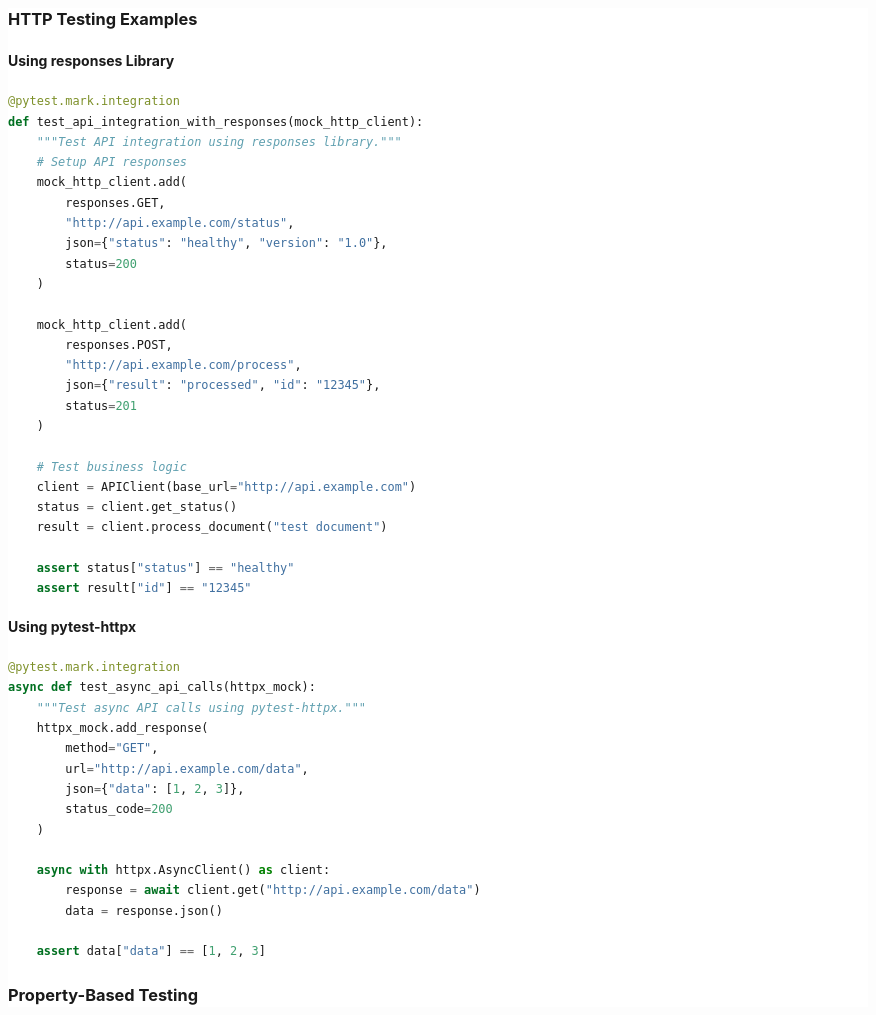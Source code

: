 ### HTTP Testing Examples

#### Using responses Library

```python
@pytest.mark.integration
def test_api_integration_with_responses(mock_http_client):
    """Test API integration using responses library."""
    # Setup API responses
    mock_http_client.add(
        responses.GET,
        "http://api.example.com/status",
        json={"status": "healthy", "version": "1.0"},
        status=200
    )
    
    mock_http_client.add(
        responses.POST,
        "http://api.example.com/process",
        json={"result": "processed", "id": "12345"},
        status=201
    )
    
    # Test business logic
    client = APIClient(base_url="http://api.example.com")
    status = client.get_status()
    result = client.process_document("test document")
    
    assert status["status"] == "healthy"
    assert result["id"] == "12345"
```

#### Using pytest-httpx

```python
@pytest.mark.integration
async def test_async_api_calls(httpx_mock):
    """Test async API calls using pytest-httpx."""
    httpx_mock.add_response(
        method="GET",
        url="http://api.example.com/data",
        json={"data": [1, 2, 3]},
        status_code=200
    )
    
    async with httpx.AsyncClient() as client:
        response = await client.get("http://api.example.com/data")
        data = response.json()
    
    assert data["data"] == [1, 2, 3]
```

### Property-Based Testing
